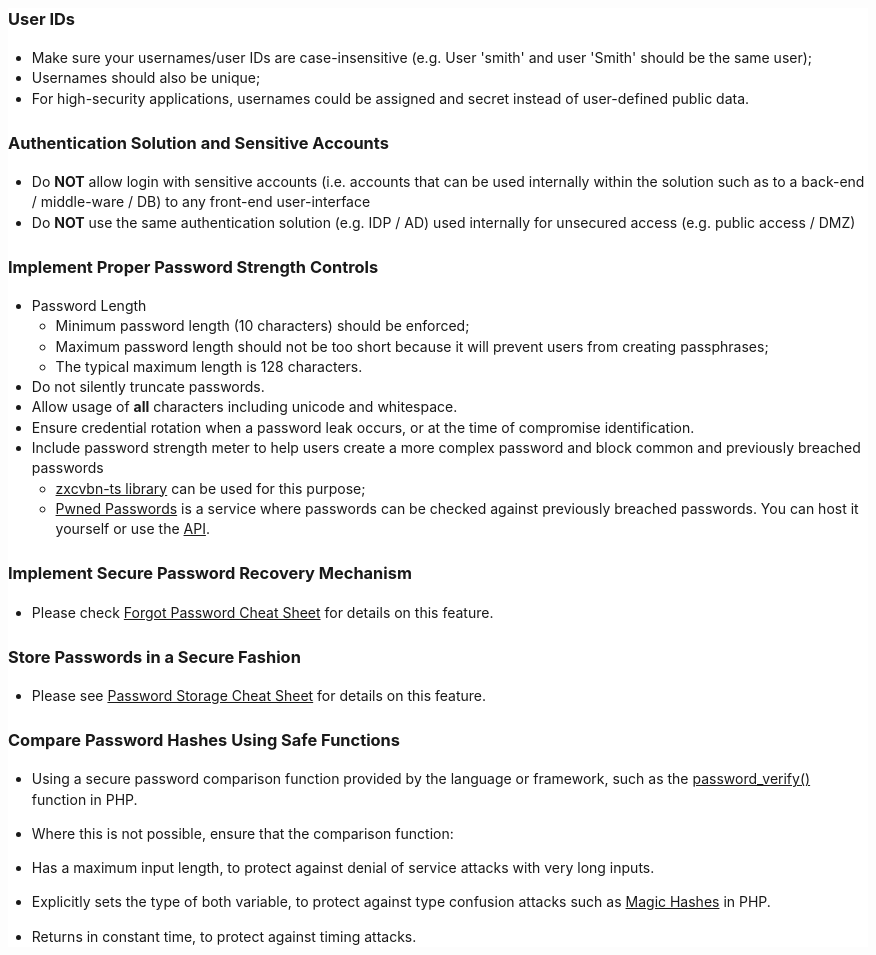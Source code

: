 ### User IDs

  * Make sure your usernames/user IDs are case-insensitive (e.g. User 'smith' and user 'Smith' should be the same user); 
  * Usernames should also be unique; 
  * For high-security applications, usernames could be assigned and secret instead of user-defined public data.

### Authentication Solution and Sensitive Accounts

- Do **NOT** allow login with sensitive accounts (i.e. accounts that can be used internally within the solution such as to a back-end / middle-ware / DB) to any front-end user-interface
- Do **NOT** use the same authentication solution (e.g. IDP / AD) used internally for unsecured access (e.g. public access / DMZ)

### Implement Proper Password Strength Controls

- Password Length
    * Minimum password length (10 characters) should be enforced;
    * Maximum password length should not be too short because it will prevent users from creating passphrases; 
    * The typical maximum length is 128 characters.
- Do not silently truncate passwords.
- Allow usage of **all** characters including unicode and whitespace.
- Ensure credential rotation when a password leak occurs, or at the time of compromise identification.
- Include password strength meter to help users create a more complex password and block common and previously breached passwords
    - [zxcvbn-ts library](https://github.com/zxcvbn-ts/zxcvbn) can be used for this purpose;
    - [Pwned Passwords](https://haveibeenpwned.com/Passwords) is a service where passwords can be checked against previously breached passwords. You can host it yourself or use the [API](https://haveibeenpwned.com/API/v3#PwnedPasswords).


### Implement Secure Password Recovery Mechanism

 * Please check [Forgot Password Cheat Sheet](https://cheatsheetseries.owasp.org/cheatsheets/Forgot_Password_Cheat_Sheet.html) for details on this feature.

### Store Passwords in a Secure Fashion

 * Please see [Password Storage Cheat Sheet](https://cheatsheetseries.owasp.org/cheatsheets/Password_Storage_Cheat_Sheet.html) for details on this feature.

### Compare Password Hashes Using Safe Functions

- Using a secure password comparison function provided by the language or framework, such as the [password_verify()](https://www.php.net/manual/en/function.password-verify.php) function in PHP. 

- Where this is not possible, ensure that the comparison function:

 - Has a maximum input length, to protect against denial of service attacks with very long inputs.
 - Explicitly sets the type of both variable, to protect against type confusion attacks such as [Magic Hashes](https://www.whitehatsec.com/blog/magic-hashes/) in PHP.
 - Returns in constant time, to protect against timing attacks.
